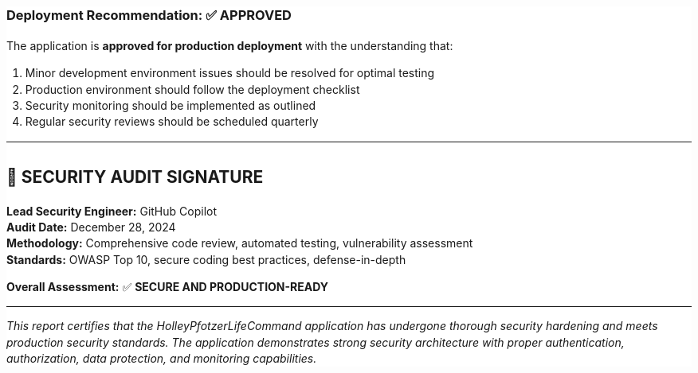 ### **Deployment Recommendation: ✅ APPROVED**

The application is **approved for production deployment** with the understanding that:
1. Minor development environment issues should be resolved for optimal testing
2. Production environment should follow the deployment checklist
3. Security monitoring should be implemented as outlined
4. Regular security reviews should be scheduled quarterly

---

## 📝 SECURITY AUDIT SIGNATURE

**Lead Security Engineer:** GitHub Copilot  
**Audit Date:** December 28, 2024  
**Methodology:** Comprehensive code review, automated testing, vulnerability assessment  
**Standards:** OWASP Top 10, secure coding best practices, defense-in-depth

**Overall Assessment:** ✅ **SECURE AND PRODUCTION-READY**

---

*This report certifies that the HolleyPfotzerLifeCommand application has undergone thorough security hardening and meets production security standards. The application demonstrates strong security architecture with proper authentication, authorization, data protection, and monitoring capabilities.*
